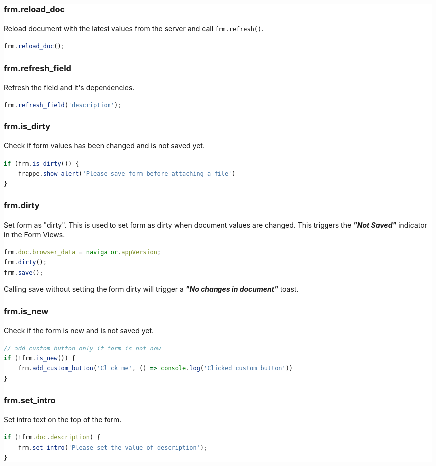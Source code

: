 ### frm.reload_doc

Reload document with the latest values from the server and call `frm.refresh()`.

```js
frm.reload_doc();
```

### frm.refresh_field

Refresh the field and it's dependencies.

```js
frm.refresh_field('description');
```

### frm.is_dirty

Check if form values has been changed and is not saved yet.

```js
if (frm.is_dirty()) {
	frappe.show_alert('Please save form before attaching a file')
}
```

### frm.dirty

Set form as "dirty". This is used to set form as dirty when document values are
changed. This triggers the **_"Not Saved"_** indicator in the Form Views.

```js
frm.doc.browser_data = navigator.appVersion;
frm.dirty();
frm.save();
```

Calling save without setting the form dirty will trigger a **_"No changes in
document"_** toast.

### frm.is_new

Check if the form is new and is not saved yet.

```js
// add custom button only if form is not new
if (!frm.is_new()) {
	frm.add_custom_button('Click me', () => console.log('Clicked custom button'))
}
```

### frm.set_intro

Set intro text on the top of the form.

```js
if (!frm.doc.description) {
	frm.set_intro('Please set the value of description');
}
```
